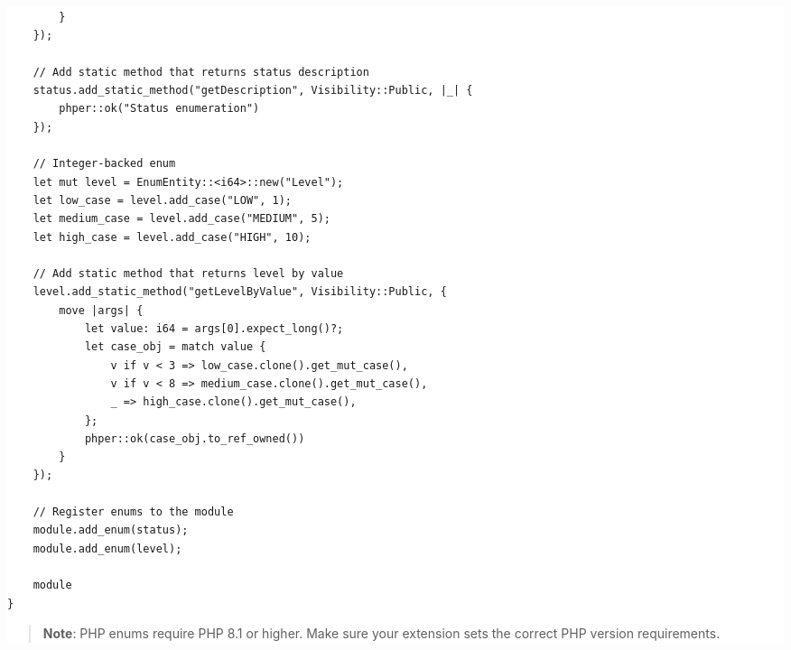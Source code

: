 ```rust,no_run
        }
    });
    
    // Add static method that returns status description
    status.add_static_method("getDescription", Visibility::Public, |_| {
        phper::ok("Status enumeration")
    });
    
    // Integer-backed enum
    let mut level = EnumEntity::<i64>::new("Level");
    let low_case = level.add_case("LOW", 1);
    let medium_case = level.add_case("MEDIUM", 5);
    let high_case = level.add_case("HIGH", 10);
    
    // Add static method that returns level by value
    level.add_static_method("getLevelByValue", Visibility::Public, {
        move |args| {
            let value: i64 = args[0].expect_long()?;
            let case_obj = match value {
                v if v < 3 => low_case.clone().get_mut_case(),
                v if v < 8 => medium_case.clone().get_mut_case(),
                _ => high_case.clone().get_mut_case(),
            };
            phper::ok(case_obj.to_ref_owned())
        }
    });
    
    // Register enums to the module
    module.add_enum(status);
    module.add_enum(level);

    module
}
```

> **Note**: PHP enums require PHP 8.1 or higher. Make sure your extension sets the correct PHP version requirements.
